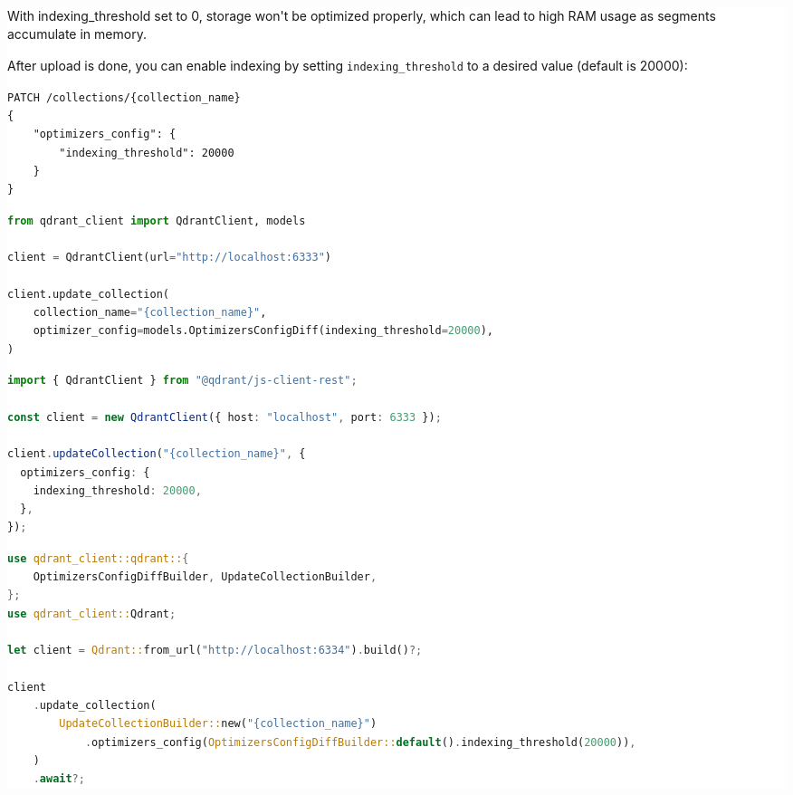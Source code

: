 <aside role="status">
With indexing_threshold set to 0, storage won't be optimized properly, which can lead to high RAM usage as segments accumulate in memory.
</aside>

After upload is done, you can enable indexing by setting `indexing_threshold` to a desired value (default is 20000):

```http
PATCH /collections/{collection_name}
{
    "optimizers_config": {
        "indexing_threshold": 20000
    }
}
```

```python
from qdrant_client import QdrantClient, models

client = QdrantClient(url="http://localhost:6333")

client.update_collection(
    collection_name="{collection_name}",
    optimizer_config=models.OptimizersConfigDiff(indexing_threshold=20000),
)
```

```typescript
import { QdrantClient } from "@qdrant/js-client-rest";

const client = new QdrantClient({ host: "localhost", port: 6333 });

client.updateCollection("{collection_name}", {
  optimizers_config: {
    indexing_threshold: 20000,
  },
});
```

```rust
use qdrant_client::qdrant::{
    OptimizersConfigDiffBuilder, UpdateCollectionBuilder,
};
use qdrant_client::Qdrant;

let client = Qdrant::from_url("http://localhost:6334").build()?;

client
    .update_collection(
        UpdateCollectionBuilder::new("{collection_name}")
            .optimizers_config(OptimizersConfigDiffBuilder::default().indexing_threshold(20000)),
    )
    .await?;
```
